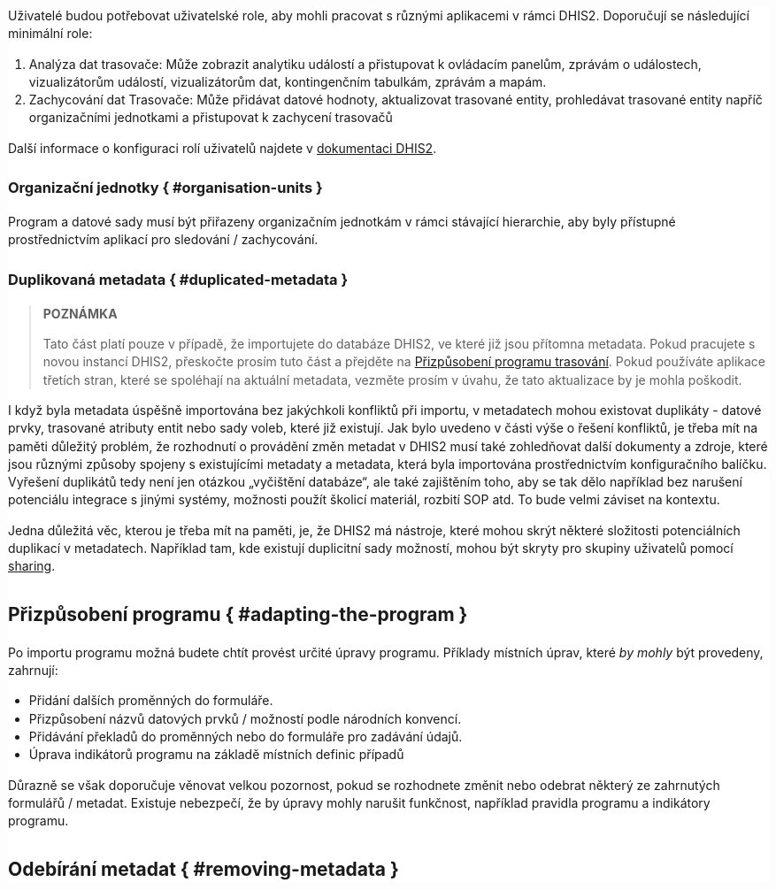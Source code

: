 Uživatelé budou potřebovat uživatelské role, aby mohli pracovat s různými aplikacemi v rámci DHIS2. Doporučují se následující minimální role:

1. Analýza dat trasovače: Může zobrazit analytiku událostí a přistupovat k ovládacím panelům, zprávám o událostech, vizualizátorům událostí, vizualizátorům dat, kontingenčním tabulkám, zprávám a mapám.
2. Zachycování dat Trasovače: Může přidávat datové hodnoty, aktualizovat trasované entity, prohledávat trasované entity napříč organizačními jednotkami a přistupovat k zachycení trasovačů

Další informace o konfiguraci rolí uživatelů najdete v [dokumentaci DHIS2](https://docs.dhis2.org/).

### Organizační jednotky { #organisation-units }

Program a datové sady musí být přiřazeny organizačním jednotkám v rámci stávající hierarchie, aby byly přístupné prostřednictvím aplikací pro sledování / zachycování.

### Duplikovaná metadata { #duplicated-metadata }

> **POZNÁMKA**
>
> Tato část platí pouze v případě, že importujete do databáze DHIS2, ve které již jsou přítomna metadata. Pokud pracujete s novou instancí DHIS2, přeskočte prosím tuto část a přejděte na [Přizpůsobení programu trasování](#adapting-the-program). Pokud používáte aplikace třetích stran, které se spoléhají na aktuální metadata, vezměte prosím v úvahu, že tato aktualizace by je mohla poškodit.

I když byla metadata úspěšně importována bez jakýchkoli konfliktů při importu, v metadatech mohou existovat duplikáty - datové prvky, trasované atributy entit nebo sady voleb, které již existují. Jak bylo uvedeno v části výše o řešení konfliktů, je třeba mít na paměti důležitý problém, že rozhodnutí o provádění změn metadat v DHIS2 musí také zohledňovat další dokumenty a zdroje, které jsou různými způsoby spojeny s existujícími metadaty a metadata, která byla importována prostřednictvím konfiguračního balíčku. Vyřešení duplikátů tedy není jen otázkou „vyčištění databáze“, ale také zajištěním toho, aby se tak dělo například bez narušení potenciálu integrace s jinými systémy, možnosti použít školicí materiál, rozbití SOP atd. To bude velmi záviset na kontextu.

Jedna důležitá věc, kterou je třeba mít na paměti, je, že DHIS2 má nástroje, které mohou skrýt některé složitosti potenciálních duplikací v metadatech. Například tam, kde existují duplicitní sady možností, mohou být skryty pro skupiny uživatelů pomocí [sharing](#sharing).

## Přizpůsobení programu { #adapting-the-program }

Po importu programu možná budete chtít provést určité úpravy programu. Příklady místních úprav, které _by mohly_ být provedeny, zahrnují:

-   Přidání dalších proměnných do formuláře.
-   Přizpůsobení názvů datových prvků / možností podle národních konvencí.
-   Přidávání překladů do proměnných nebo do formuláře pro zadávání údajů.
-   Úprava indikátorů programu na základě místních definic případů

Důrazně se však doporučuje věnovat velkou pozornost, pokud se rozhodnete změnit nebo odebrat některý ze zahrnutých formulářů / metadat. Existuje nebezpečí, že by úpravy mohly narušit funkčnost, například pravidla programu a indikátory programu.

## Odebírání metadat { #removing-metadata }

